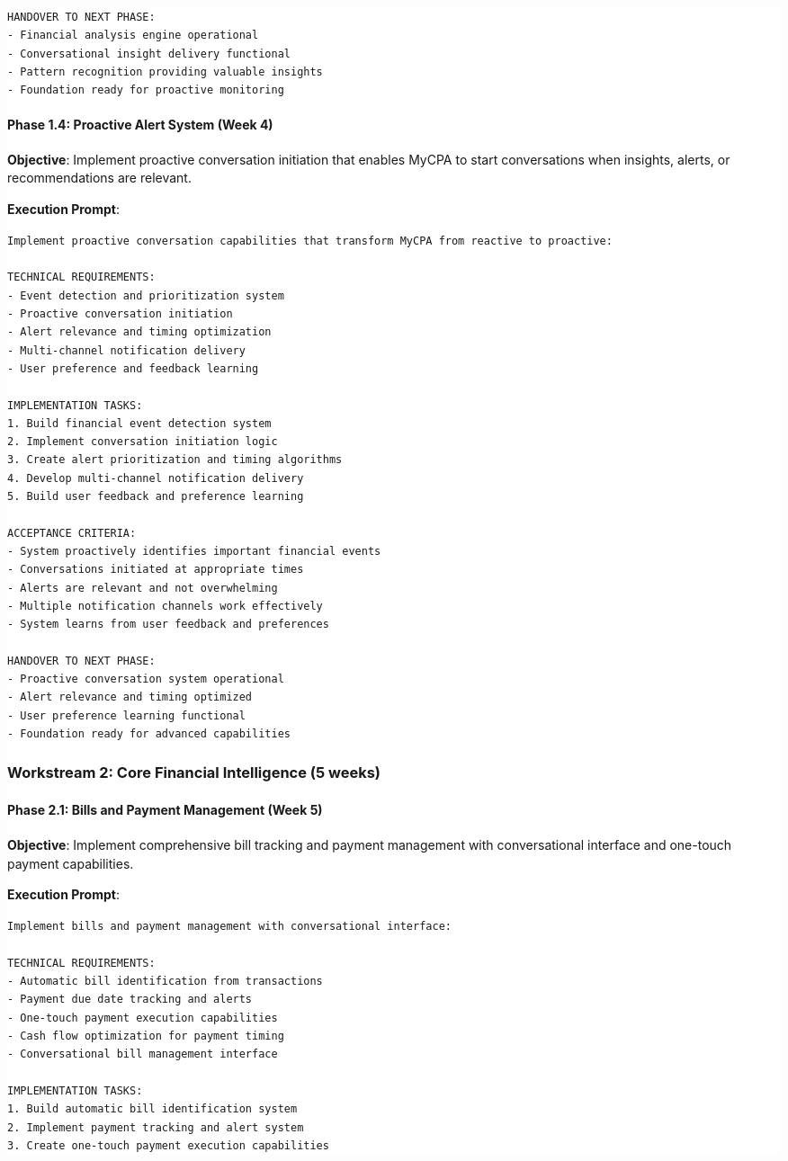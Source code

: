 ```
HANDOVER TO NEXT PHASE:
- Financial analysis engine operational
- Conversational insight delivery functional
- Pattern recognition providing valuable insights
- Foundation ready for proactive monitoring
```

#### Phase 1.4: Proactive Alert System (Week 4)
**Objective**: Implement proactive conversation initiation that enables MyCPA to start conversations when insights, alerts, or recommendations are relevant.

**Execution Prompt**:
```
Implement proactive conversation capabilities that transform MyCPA from reactive to proactive:

TECHNICAL REQUIREMENTS:
- Event detection and prioritization system
- Proactive conversation initiation
- Alert relevance and timing optimization
- Multi-channel notification delivery
- User preference and feedback learning

IMPLEMENTATION TASKS:
1. Build financial event detection system
2. Implement conversation initiation logic
3. Create alert prioritization and timing algorithms
4. Develop multi-channel notification delivery
5. Build user feedback and preference learning

ACCEPTANCE CRITERIA:
- System proactively identifies important financial events
- Conversations initiated at appropriate times
- Alerts are relevant and not overwhelming
- Multiple notification channels work effectively
- System learns from user feedback and preferences

HANDOVER TO NEXT PHASE:
- Proactive conversation system operational
- Alert relevance and timing optimized
- User preference learning functional
- Foundation ready for advanced capabilities
```

### Workstream 2: Core Financial Intelligence (5 weeks)

#### Phase 2.1: Bills and Payment Management (Week 5)
**Objective**: Implement comprehensive bill tracking and payment management with conversational interface and one-touch payment capabilities.

**Execution Prompt**:
```
Implement bills and payment management with conversational interface:

TECHNICAL REQUIREMENTS:
- Automatic bill identification from transactions
- Payment due date tracking and alerts
- One-touch payment execution capabilities
- Cash flow optimization for payment timing
- Conversational bill management interface

IMPLEMENTATION TASKS:
1. Build automatic bill identification system
2. Implement payment tracking and alert system
3. Create one-touch payment execution capabilities
```